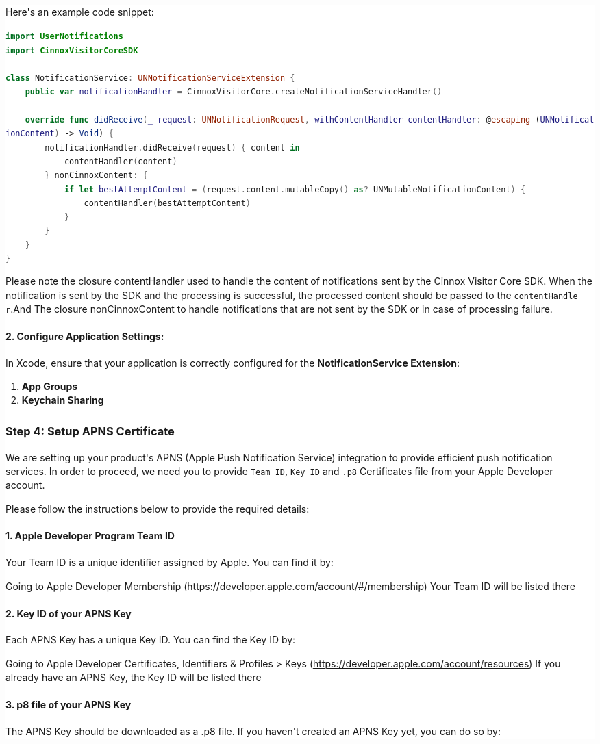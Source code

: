 Here's an example code snippet:
```swift
import UserNotifications
import CinnoxVisitorCoreSDK

class NotificationService: UNNotificationServiceExtension {
    public var notificationHandler = CinnoxVisitorCore.createNotificationServiceHandler()
    
    override func didReceive(_ request: UNNotificationRequest, withContentHandler contentHandler: @escaping (UNNotificationContent) -> Void) {
        notificationHandler.didReceive(request) { content in
            contentHandler(content)
        } nonCinnoxContent: {
            if let bestAttemptContent = (request.content.mutableCopy() as? UNMutableNotificationContent) {
                contentHandler(bestAttemptContent)
            }
        }
    }
}
```
Please note the closure contentHandler used to handle the content of notifications sent by the Cinnox Visitor Core SDK. When the notification is sent by the SDK and the processing is successful, the processed content should be passed to the `contentHandler`.And The closure nonCinnoxContent to handle notifications that are not sent by the SDK or in case of processing failure.


#### 2. Configure Application Settings:
In Xcode, ensure that your application is correctly configured for the **NotificationService Extension**:
1. **App Groups**
2. **Keychain Sharing**




### Step 4: Setup APNS Certificate
We are setting up your product's APNS (Apple Push Notification Service) integration to provide efficient push notification services. In order to proceed, we need you to provide `Team ID`, `Key ID` and `.p8` Certificates file from your Apple Developer account.

Please follow the instructions below to provide the required details:

#### 1. Apple Developer Program Team ID
Your Team ID is a unique identifier assigned by Apple. You can find it by:

Going to Apple Developer Membership (https://developer.apple.com/account/#/membership)
Your Team ID will be listed there
#### 2. Key ID of your APNS Key
Each APNS Key has a unique Key ID. You can find the Key ID by:

Going to Apple Developer Certificates, Identifiers & Profiles > Keys (https://developer.apple.com/account/resources)
If you already have an APNS Key, the Key ID will be listed there
#### 3. p8 file of your APNS Key
The APNS Key should be downloaded as a .p8 file. If you haven't created an APNS Key yet, you can do so by:
